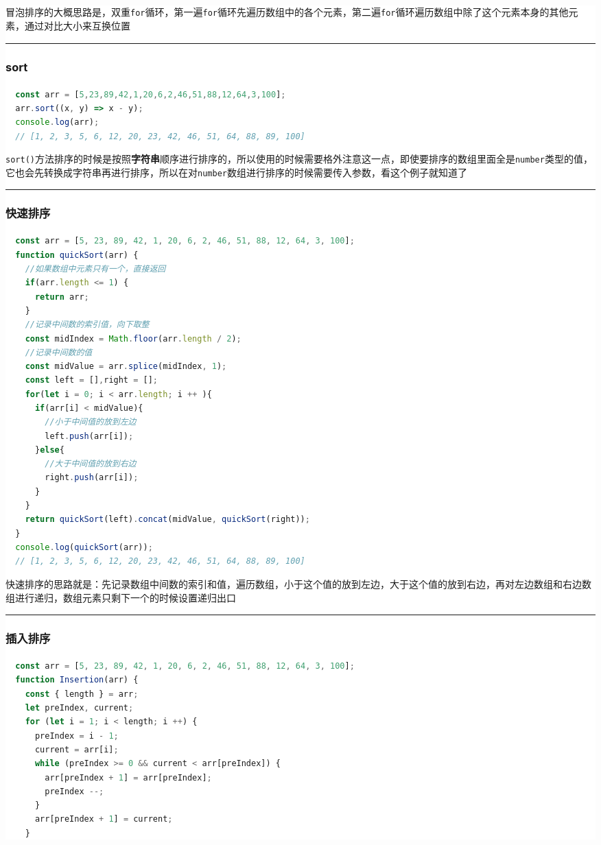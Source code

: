 冒泡排序的大概思路是，双重`for`循环，第一遍`for`循环先遍历数组中的各个元素，第二遍`for`循环遍历数组中除了这个元素本身的其他元素，通过对比大小来互换位置  

----

### sort

```javascript
  const arr = [5,23,89,42,1,20,6,2,46,51,88,12,64,3,100];
  arr.sort((x, y) => x - y);
  console.log(arr);
  // [1, 2, 3, 5, 6, 12, 20, 23, 42, 46, 51, 64, 88, 89, 100]
```

`sort()`方法排序的时候是按照**字符串**顺序进行排序的，所以使用的时候需要格外注意这一点，即使要排序的数组里面全是`number`类型的值，它也会先转换成字符串再进行排序，所以在对`number`数组进行排序的时候需要传入参数，看这个例子就知道了  

----

### 快速排序

```javascript
  const arr = [5, 23, 89, 42, 1, 20, 6, 2, 46, 51, 88, 12, 64, 3, 100];
  function quickSort(arr) {
    //如果数组中元素只有一个，直接返回
    if(arr.length <= 1) {
      return arr;
    }
    //记录中间数的索引值，向下取整
    const midIndex = Math.floor(arr.length / 2);
    //记录中间数的值
    const midValue = arr.splice(midIndex, 1);
    const left = [],right = [];
    for(let i = 0; i < arr.length; i ++ ){
      if(arr[i] < midValue){
        //小于中间值的放到左边
        left.push(arr[i]);
      }else{
        //大于中间值的放到右边
        right.push(arr[i]);
      }
    }
    return quickSort(left).concat(midValue, quickSort(right));
  }
  console.log(quickSort(arr));
  // [1, 2, 3, 5, 6, 12, 20, 23, 42, 46, 51, 64, 88, 89, 100]
```

快速排序的思路就是：先记录数组中间数的索引和值，遍历数组，小于这个值的放到左边，大于这个值的放到右边，再对左边数组和右边数组进行递归，数组元素只剩下一个的时候设置递归出口  

----

### 插入排序

```javascript
  const arr = [5, 23, 89, 42, 1, 20, 6, 2, 46, 51, 88, 12, 64, 3, 100];
  function Insertion(arr) {
    const { length } = arr;
    let preIndex, current;
    for (let i = 1; i < length; i ++) {
      preIndex = i - 1;
      current = arr[i];
      while (preIndex >= 0 && current < arr[preIndex]) {
        arr[preIndex + 1] = arr[preIndex];
        preIndex --;
      }
      arr[preIndex + 1] = current;
    }
```